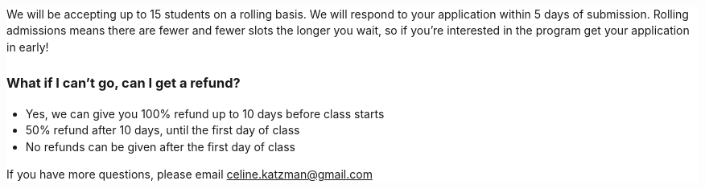 We will be accepting up to 15 students on a rolling basis. We will respond to your application within 5 days of submission. Rolling admissions means there are fewer and fewer slots the longer you wait, so if you’re interested in the program get your application in early!


### What if I can’t go, can I get a refund?
- Yes, we can give you 100% refund up to 10 days before class starts
- 50% refund after 10 days, until the first day of class
- No refunds can be given after the first day of class

If you have more questions, please email celine.katzman@gmail.com